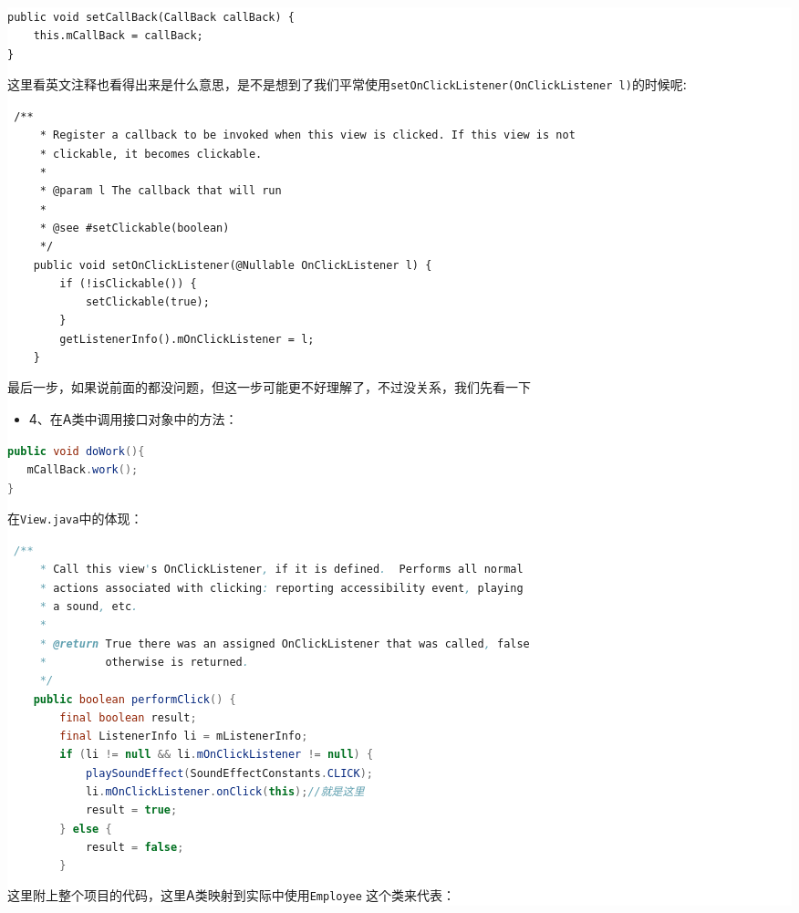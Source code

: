 ```
public void setCallBack(CallBack callBack) {    
    this.mCallBack = callBack;    
}  
```
这里看英文注释也看得出来是什么意思，是不是想到了我们平常使用`setOnClickListener(OnClickListener l)`的时候呢:
```
 /**
     * Register a callback to be invoked when this view is clicked. If this view is not
     * clickable, it becomes clickable.
     *
     * @param l The callback that will run
     *
     * @see #setClickable(boolean)
     */
    public void setOnClickListener(@Nullable OnClickListener l) {
        if (!isClickable()) {
            setClickable(true);
        }
        getListenerInfo().mOnClickListener = l;
    }
```
最后一步，如果说前面的都没问题，但这一步可能更不好理解了，不过没关系，我们先看一下
- 4、在A类中调用接口对象中的方法：

```java
public void doWork(){
   mCallBack.work();
}
```
在`View.java`中的体现：

```java
 /**
     * Call this view's OnClickListener, if it is defined.  Performs all normal
     * actions associated with clicking: reporting accessibility event, playing
     * a sound, etc.
     *
     * @return True there was an assigned OnClickListener that was called, false
     *         otherwise is returned.
     */
    public boolean performClick() {
        final boolean result;
        final ListenerInfo li = mListenerInfo;
        if (li != null && li.mOnClickListener != null) {
            playSoundEffect(SoundEffectConstants.CLICK);
            li.mOnClickListener.onClick(this);//就是这里
            result = true;
        } else {
            result = false;
        }

```
这里附上整个项目的代码，这里A类映射到实际中使用`Employee` 这个类来代表：
